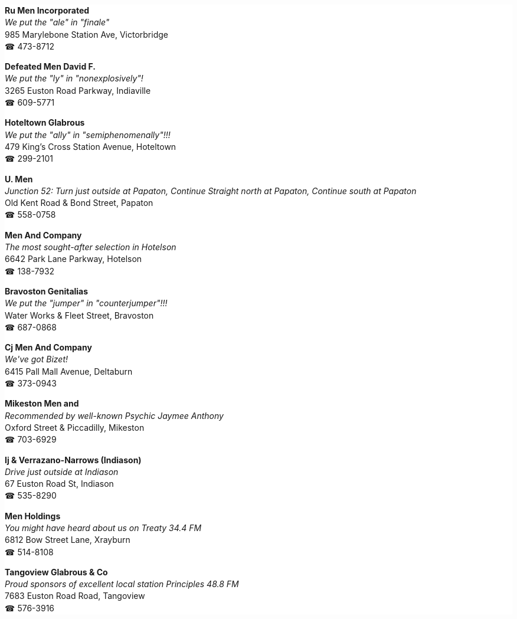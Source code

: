 **Ru Men Incorporated**  
_We put the "ale" in "finale"_  
985 Marylebone Station Ave, Victorbridge  
☎ 473-8712

**Defeated Men David F.**  
_We put the "ly" in "nonexplosively"!_  
3265 Euston Road Parkway, Indiaville  
☎ 609-5771

**Hoteltown Glabrous**  
_We put the "ally" in "semiphenomenally"!!!_  
479 King’s Cross Station Avenue, Hoteltown  
☎ 299-2101

**U. Men**  
_Junction 52: Turn just outside at Papaton, Continue Straight north at Papaton, Continue south at Papaton_  
Old Kent Road & Bond Street, Papaton  
☎ 558-0758

**Men And Company**  
_The most sought-after selection in Hotelson_  
6642 Park Lane Parkway, Hotelson  
☎ 138-7932

**Bravoston Genitalias**  
_We put the "jumper" in "counterjumper"!!!_  
Water Works & Fleet Street, Bravoston  
☎ 687-0868

**Cj Men And Company**  
_We've got Bizet!_  
6415 Pall Mall Avenue, Deltaburn  
☎ 373-0943

**Mikeston Men and**  
_Recommended by well-known Psychic Jaymee Anthony_  
Oxford Street & Piccadilly, Mikeston  
☎ 703-6929

**Ij & Verrazano-Narrows (Indiason)**  
_Drive just outside at Indiason_  
67 Euston Road St, Indiason  
☎ 535-8290

**Men Holdings**  
_You might have heard about us on Treaty 34.4 FM_  
6812 Bow Street Lane, Xrayburn  
☎ 514-8108

**Tangoview Glabrous & Co**  
_Proud sponsors of excellent local station Principles 48.8 FM_  
7683 Euston Road Road, Tangoview  
☎ 576-3916
